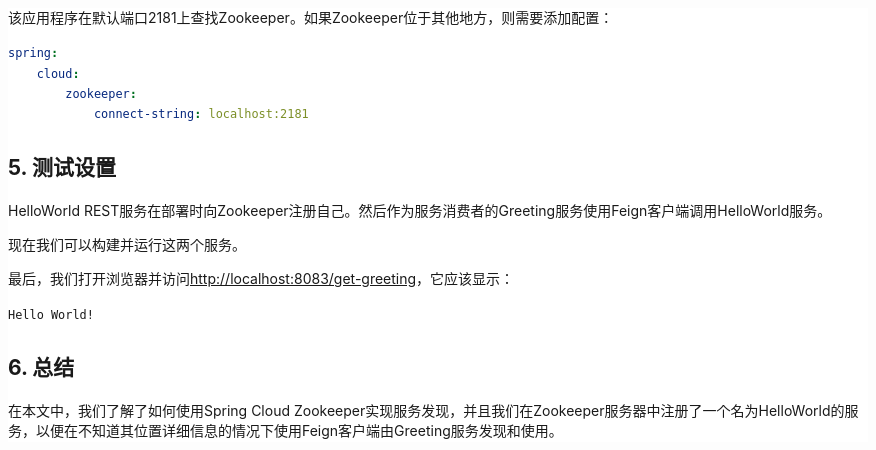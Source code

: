 该应用程序在默认端口2181上查找Zookeeper。如果Zookeeper位于其他地方，则需要添加配置：

```yaml
spring:
    cloud:
        zookeeper:
            connect-string: localhost:2181
```

## 5. 测试设置

HelloWorld REST服务在部署时向Zookeeper注册自己。然后作为服务消费者的Greeting服务使用Feign客户端调用HelloWorld服务。

现在我们可以构建并运行这两个服务。

最后，我们打开浏览器并访问[http://localhost:8083/get-greeting](http://localhost:8080/get-greeting)，它应该显示：

```html
Hello World!
```

## 6. 总结

在本文中，我们了解了如何使用Spring Cloud Zookeeper实现服务发现，并且我们在Zookeeper服务器中注册了一个名为HelloWorld的服务，以便在不知道其位置详细信息的情况下使用Feign客户端由Greeting服务发现和使用。